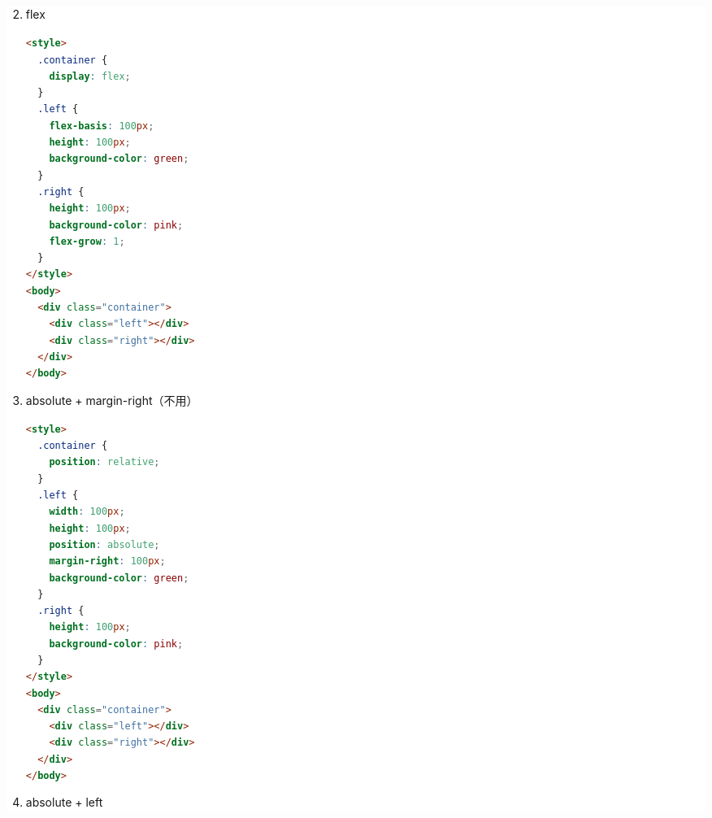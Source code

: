2. flex

   ```html
   <style>
     .container {
       display: flex;
     }
     .left {
       flex-basis: 100px;
       height: 100px;
       background-color: green;
     }
     .right {
       height: 100px;
       background-color: pink;
       flex-grow: 1;
     }
   </style>
   <body>
     <div class="container">
       <div class="left"></div>
       <div class="right"></div>
     </div>
   </body>
   ```

3. absolute + margin-right（不用）

   ```html
   <style>
     .container {
       position: relative;
     }
     .left {
       width: 100px;
       height: 100px;
       position: absolute;
       margin-right: 100px;
       background-color: green;
     }
     .right {
       height: 100px;
       background-color: pink;
     }
   </style>
   <body>
     <div class="container">
       <div class="left"></div>
       <div class="right"></div>
     </div>
   </body>
   ```

4. absolute + left
